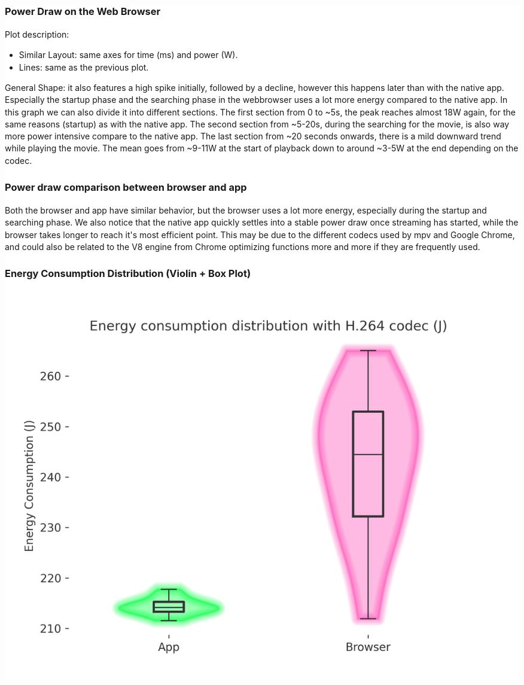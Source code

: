 ### Power Draw on the Web Browser

Plot description:

- Similar Layout: same axes for time (ms) and power (W).
- Lines: same as the previous plot.

General Shape: it also features a high spike initially, followed by a decline, however this happens later than with the native app. Especially the startup phase and the searching phase in the webbrowser uses a lot more energy compared to the native app.
In this graph we can also divide it into different sections. The first section from 0 to ~5s, the peak reaches almost 18W again, for the same reasons (startup) as with the native app. The second section from ~5-20s, during the searching for the movie, is also way more power intensive compare to the native app. The last section from ~20 seconds onwards, there is a mild downward trend while playing the movie. The mean goes from ~9-11W at the start of playback down to around ~3-5W at the end depending on the codec.

### Power draw comparison between browser and app

Both the browser and app have similar behavior, but the browser uses a lot more energy, especially during the startup and searching phase. We also notice that the native app quickly settles into a stable power draw once streaming has started, while the browser takes longer to reach it's most efficient point. This may be due to the different codecs used by mpv and Google Chrome, and could also be related to the V8 engine from Chrome optimizing functions more and more if they are frequently used.

### Energy Consumption Distribution (Violin + Box Plot)

![h264 dist](../img/p1_measuring_software/g14_jellyfin_browser_native/h264_distribution.png)
